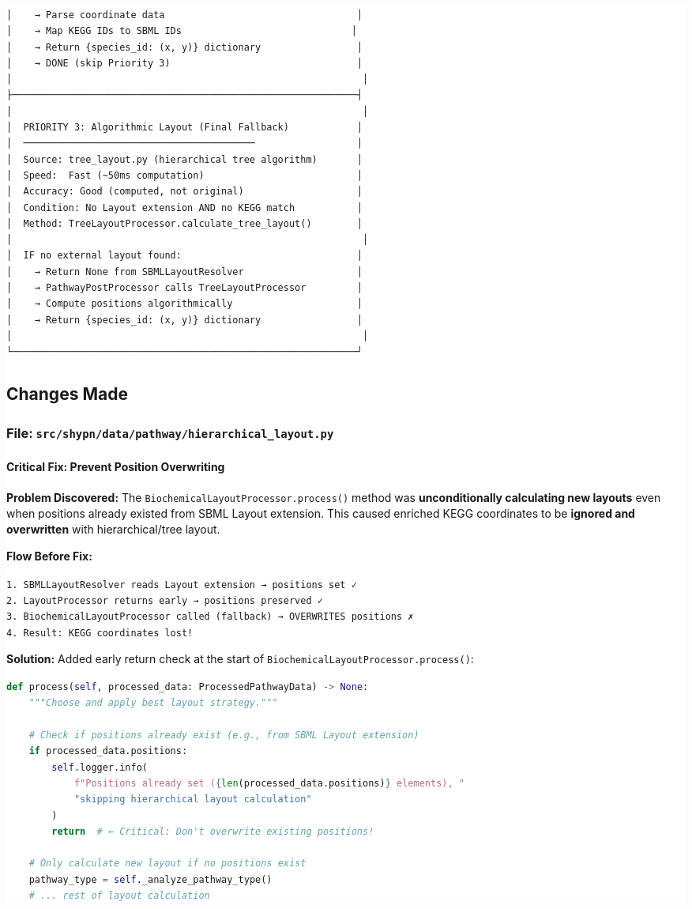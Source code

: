 ```
│    → Parse coordinate data                                  │
│    → Map KEGG IDs to SBML IDs                              │
│    → Return {species_id: (x, y)} dictionary                 │
│    → DONE (skip Priority 3)                                 │
│                                                              │
├─────────────────────────────────────────────────────────────┤
│                                                              │
│  PRIORITY 3: Algorithmic Layout (Final Fallback)            │
│  ─────────────────────────────────────────                  │
│  Source: tree_layout.py (hierarchical tree algorithm)       │
│  Speed:  Fast (~50ms computation)                           │
│  Accuracy: Good (computed, not original)                    │
│  Condition: No Layout extension AND no KEGG match           │
│  Method: TreeLayoutProcessor.calculate_tree_layout()        │
│                                                              │
│  IF no external layout found:                               │
│    → Return None from SBMLLayoutResolver                    │
│    → PathwayPostProcessor calls TreeLayoutProcessor         │
│    → Compute positions algorithmically                      │
│    → Return {species_id: (x, y)} dictionary                 │
│                                                              │
└─────────────────────────────────────────────────────────────┘
```

## Changes Made

### File: `src/shypn/data/pathway/hierarchical_layout.py` 

#### Critical Fix: Prevent Position Overwriting

**Problem Discovered:**
The `BiochemicalLayoutProcessor.process()` method was **unconditionally calculating new layouts** even when positions already existed from SBML Layout extension. This caused enriched KEGG coordinates to be **ignored and overwritten** with hierarchical/tree layout.

**Flow Before Fix:**
```
1. SBMLLayoutResolver reads Layout extension → positions set ✓
2. LayoutProcessor returns early → positions preserved ✓
3. BiochemicalLayoutProcessor called (fallback) → OVERWRITES positions ✗
4. Result: KEGG coordinates lost!
```

**Solution:**
Added early return check at the start of `BiochemicalLayoutProcessor.process()`:

```python
def process(self, processed_data: ProcessedPathwayData) -> None:
    """Choose and apply best layout strategy."""
    
    # Check if positions already exist (e.g., from SBML Layout extension)
    if processed_data.positions:
        self.logger.info(
            f"Positions already set ({len(processed_data.positions)} elements), "
            "skipping hierarchical layout calculation"
        )
        return  # ← Critical: Don't overwrite existing positions!
    
    # Only calculate new layout if no positions exist
    pathway_type = self._analyze_pathway_type()
    # ... rest of layout calculation
```
